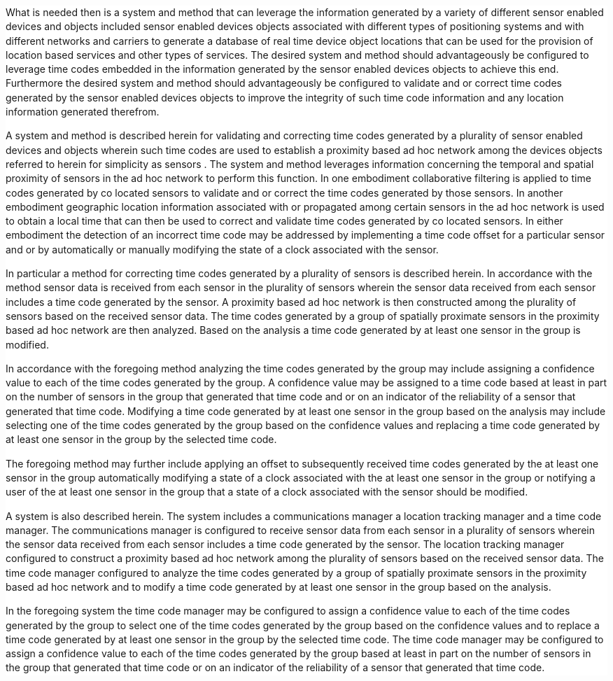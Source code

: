 What is needed then is a system and method that can leverage the information generated by a variety of different sensor enabled devices and objects included sensor enabled devices objects associated with different types of positioning systems and with different networks and carriers to generate a database of real time device object locations that can be used for the provision of location based services and other types of services. The desired system and method should advantageously be configured to leverage time codes embedded in the information generated by the sensor enabled devices objects to achieve this end. Furthermore the desired system and method should advantageously be configured to validate and or correct time codes generated by the sensor enabled devices objects to improve the integrity of such time code information and any location information generated therefrom.

A system and method is described herein for validating and correcting time codes generated by a plurality of sensor enabled devices and objects wherein such time codes are used to establish a proximity based ad hoc network among the devices objects referred to herein for simplicity as sensors . The system and method leverages information concerning the temporal and spatial proximity of sensors in the ad hoc network to perform this function. In one embodiment collaborative filtering is applied to time codes generated by co located sensors to validate and or correct the time codes generated by those sensors. In another embodiment geographic location information associated with or propagated among certain sensors in the ad hoc network is used to obtain a local time that can then be used to correct and validate time codes generated by co located sensors. In either embodiment the detection of an incorrect time code may be addressed by implementing a time code offset for a particular sensor and or by automatically or manually modifying the state of a clock associated with the sensor.

In particular a method for correcting time codes generated by a plurality of sensors is described herein. In accordance with the method sensor data is received from each sensor in the plurality of sensors wherein the sensor data received from each sensor includes a time code generated by the sensor. A proximity based ad hoc network is then constructed among the plurality of sensors based on the received sensor data. The time codes generated by a group of spatially proximate sensors in the proximity based ad hoc network are then analyzed. Based on the analysis a time code generated by at least one sensor in the group is modified.

In accordance with the foregoing method analyzing the time codes generated by the group may include assigning a confidence value to each of the time codes generated by the group. A confidence value may be assigned to a time code based at least in part on the number of sensors in the group that generated that time code and or on an indicator of the reliability of a sensor that generated that time code. Modifying a time code generated by at least one sensor in the group based on the analysis may include selecting one of the time codes generated by the group based on the confidence values and replacing a time code generated by at least one sensor in the group by the selected time code.

The foregoing method may further include applying an offset to subsequently received time codes generated by the at least one sensor in the group automatically modifying a state of a clock associated with the at least one sensor in the group or notifying a user of the at least one sensor in the group that a state of a clock associated with the sensor should be modified.

A system is also described herein. The system includes a communications manager a location tracking manager and a time code manager. The communications manager is configured to receive sensor data from each sensor in a plurality of sensors wherein the sensor data received from each sensor includes a time code generated by the sensor. The location tracking manager configured to construct a proximity based ad hoc network among the plurality of sensors based on the received sensor data. The time code manager configured to analyze the time codes generated by a group of spatially proximate sensors in the proximity based ad hoc network and to modify a time code generated by at least one sensor in the group based on the analysis.

In the foregoing system the time code manager may be configured to assign a confidence value to each of the time codes generated by the group to select one of the time codes generated by the group based on the confidence values and to replace a time code generated by at least one sensor in the group by the selected time code. The time code manager may be configured to assign a confidence value to each of the time codes generated by the group based at least in part on the number of sensors in the group that generated that time code or on an indicator of the reliability of a sensor that generated that time code.
